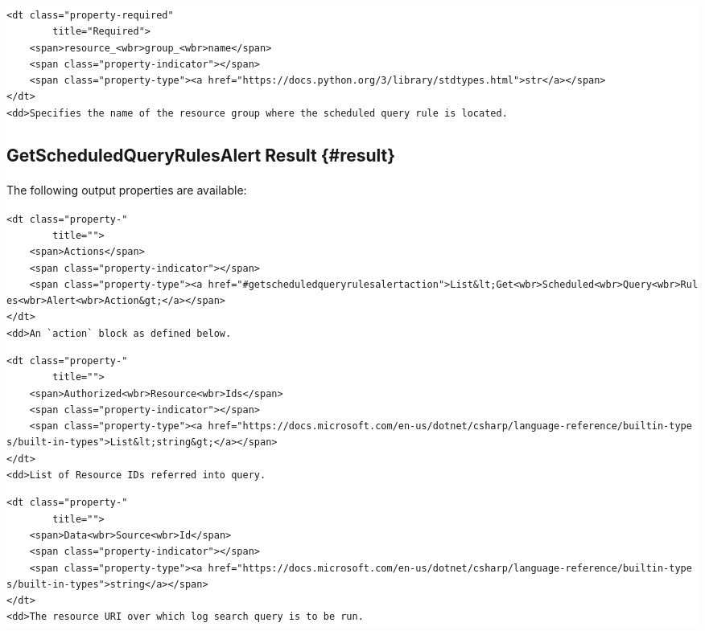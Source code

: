     <dt class="property-required"
            title="Required">
        <span>resource_<wbr>group_<wbr>name</span>
        <span class="property-indicator"></span>
        <span class="property-type"><a href="https://docs.python.org/3/library/stdtypes.html">str</a></span>
    </dt>
    <dd>Specifies the name of the resource group where the scheduled query rule is located.
</dd>

</dl>









## GetScheduledQueryRulesAlert Result {#result}

The following output properties are available:





<dl class="resources-properties">

    <dt class="property-"
            title="">
        <span>Actions</span>
        <span class="property-indicator"></span>
        <span class="property-type"><a href="#getscheduledqueryrulesalertaction">List&lt;Get<wbr>Scheduled<wbr>Query<wbr>Rules<wbr>Alert<wbr>Action&gt;</a></span>
    </dt>
    <dd>An `action` block as defined below.
</dd>

    <dt class="property-"
            title="">
        <span>Authorized<wbr>Resource<wbr>Ids</span>
        <span class="property-indicator"></span>
        <span class="property-type"><a href="https://docs.microsoft.com/en-us/dotnet/csharp/language-reference/builtin-types/built-in-types">List&lt;string&gt;</a></span>
    </dt>
    <dd>List of Resource IDs referred into query.
</dd>

    <dt class="property-"
            title="">
        <span>Data<wbr>Source<wbr>Id</span>
        <span class="property-indicator"></span>
        <span class="property-type"><a href="https://docs.microsoft.com/en-us/dotnet/csharp/language-reference/builtin-types/built-in-types">string</a></span>
    </dt>
    <dd>The resource URI over which log search query is to be run.
</dd>
